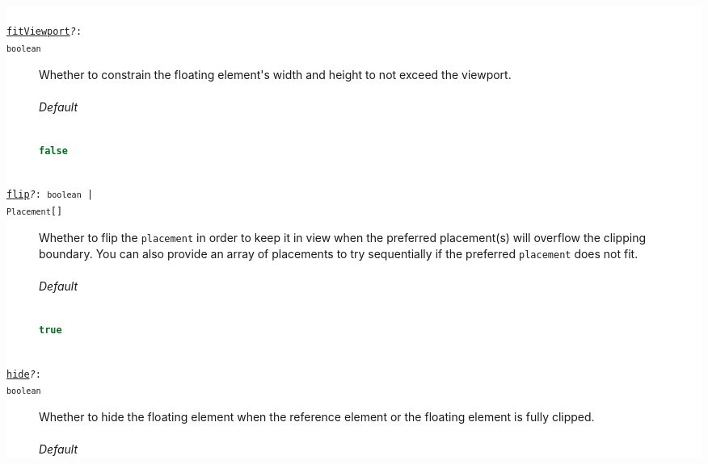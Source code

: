 <dt>

<code data-typedoc-declaration><i></i> <a id="fitviewport-2" href="#fitviewport-2">fitViewport</a><i>?</i>: `boolean`</code>

</dt>

<dd>

Whether to constrain the floating element's width and height to not exceed
the viewport.

###### Default

```ts
false
```

</dd>

</dl>

<dl>

<dt>

<code data-typedoc-declaration><i></i> <a id="flip-2" href="#flip-2">flip</a><i>?</i>: `boolean` \| `Placement`[]</code>

</dt>

<dd>

Whether to flip the `placement` in order to keep it in view when the
preferred placement(s) will overflow the clipping boundary. You can also
provide an array of placements to try sequentially if the preferred
`placement` does not fit.

###### Default

```ts
true
```

</dd>

</dl>

<dl>

<dt>

<code data-typedoc-declaration><i></i> <a id="hide-2" href="#hide-2">hide</a><i>?</i>: `boolean`</code>

</dt>

<dd>

Whether to hide the floating element when the reference element or the
floating element is fully clipped.

###### Default
